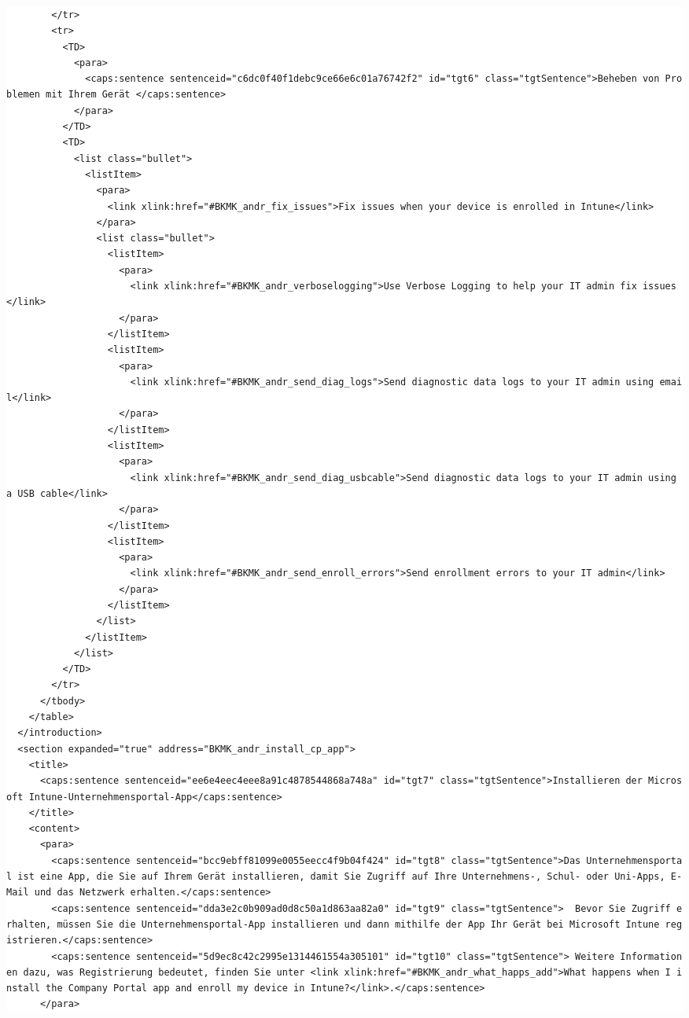            </tr>
            <tr>
              <TD>
                <para>
                  <caps:sentence sentenceid="c6dc0f40f1debc9ce66e6c01a76742f2" id="tgt6" class="tgtSentence">Beheben von Problemen mit Ihrem Gerät </caps:sentence>
                </para>
              </TD>
              <TD>
                <list class="bullet">
                  <listItem>
                    <para>
                      <link xlink:href="#BKMK_andr_fix_issues">Fix issues when your device is enrolled in Intune</link>
                    </para>
                    <list class="bullet">
                      <listItem>
                        <para>
                          <link xlink:href="#BKMK_andr_verboselogging">Use Verbose Logging to help your IT admin fix issues</link>
                        </para>
                      </listItem>
                      <listItem>
                        <para>
                          <link xlink:href="#BKMK_andr_send_diag_logs">Send diagnostic data logs to your IT admin using email</link>
                        </para>
                      </listItem>
                      <listItem>
                        <para>
                          <link xlink:href="#BKMK_andr_send_diag_usbcable">Send diagnostic data logs to your IT admin using a USB cable</link>
                        </para>
                      </listItem>
                      <listItem>
                        <para>
                          <link xlink:href="#BKMK_andr_send_enroll_errors">Send enrollment errors to your IT admin</link>
                        </para>
                      </listItem>
                    </list>
                  </listItem>
                </list>
              </TD>
            </tr>
          </tbody>
        </table>
      </introduction>
      <section expanded="true" address="BKMK_andr_install_cp_app">
        <title>
          <caps:sentence sentenceid="ee6e4eec4eee8a91c4878544868a748a" id="tgt7" class="tgtSentence">Installieren der Microsoft Intune-Unternehmensportal-App</caps:sentence>
        </title>
        <content>
          <para>
            <caps:sentence sentenceid="bcc9ebff81099e0055eecc4f9b04f424" id="tgt8" class="tgtSentence">Das Unternehmensportal ist eine App, die Sie auf Ihrem Gerät installieren, damit Sie Zugriff auf Ihre Unternehmens-, Schul- oder Uni-Apps, E-Mail und das Netzwerk erhalten.</caps:sentence>
            <caps:sentence sentenceid="dda3e2c0b909ad0d8c50a1d863aa82a0" id="tgt9" class="tgtSentence">  Bevor Sie Zugriff erhalten, müssen Sie die Unternehmensportal-App installieren und dann mithilfe der App Ihr Gerät bei Microsoft Intune registrieren.</caps:sentence>
            <caps:sentence sentenceid="5d9ec8c42c2995e1314461554a305101" id="tgt10" class="tgtSentence"> Weitere Informationen dazu, was Registrierung bedeutet, finden Sie unter <link xlink:href="#BKMK_andr_what_happs_add">What happens when I install the Company Portal app and enroll my device in Intune?</link>.</caps:sentence>
          </para>